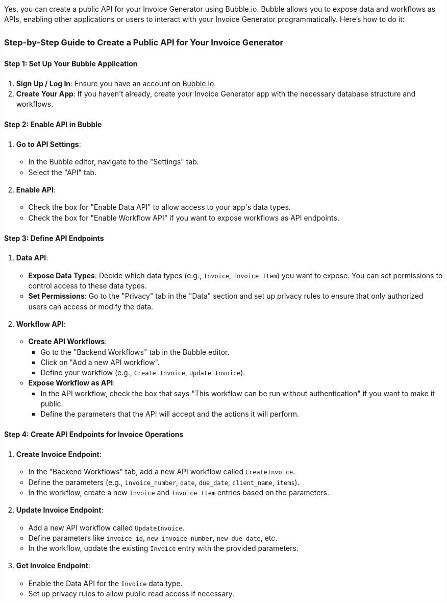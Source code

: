 Yes, you can create a public API for your Invoice Generator using Bubble.io. Bubble allows you to expose data and workflows as APIs, enabling other applications or users to interact with your Invoice Generator programmatically. Here’s how to do it:

### Step-by-Step Guide to Create a Public API for Your Invoice Generator

#### Step 1: Set Up Your Bubble Application

1. **Sign Up / Log In**: Ensure you have an account on [Bubble.io](https://bubble.io/).
2. **Create Your App**: If you haven't already, create your Invoice Generator app with the necessary database structure and workflows.

#### Step 2: Enable API in Bubble

1. **Go to API Settings**:
   - In the Bubble editor, navigate to the "Settings" tab.
   - Select the "API" tab.

2. **Enable API**:
   - Check the box for "Enable Data API" to allow access to your app's data types.
   - Check the box for "Enable Workflow API" if you want to expose workflows as API endpoints.

#### Step 3: Define API Endpoints

1. **Data API**:
   - **Expose Data Types**: Decide which data types (e.g., `Invoice`, `Invoice Item`) you want to expose. You can set permissions to control access to these data types.
   - **Set Permissions**: Go to the "Privacy" tab in the "Data" section and set up privacy rules to ensure that only authorized users can access or modify the data.

2. **Workflow API**:
   - **Create API Workflows**:
     - Go to the "Backend Workflows" tab in the Bubble editor.
     - Click on "Add a new API workflow".
     - Define your workflow (e.g., `Create Invoice`, `Update Invoice`).
   - **Expose Workflow as API**:
     - In the API workflow, check the box that says "This workflow can be run without authentication" if you want to make it public.
     - Define the parameters that the API will accept and the actions it will perform.

#### Step 4: Create API Endpoints for Invoice Operations

1. **Create Invoice Endpoint**:
   - In the "Backend Workflows" tab, add a new API workflow called `CreateInvoice`.
   - Define the parameters (e.g., `invoice_number`, `date`, `due_date`, `client_name`, `items`).
   - In the workflow, create a new `Invoice` and `Invoice Item` entries based on the parameters.

2. **Update Invoice Endpoint**:
   - Add a new API workflow called `UpdateInvoice`.
   - Define parameters like `invoice_id`, `new_invoice_number`, `new_due_date`, etc.
   - In the workflow, update the existing `Invoice` entry with the provided parameters.

3. **Get Invoice Endpoint**:
   - Enable the Data API for the `Invoice` data type.
   - Set up privacy rules to allow public read access if necessary.
